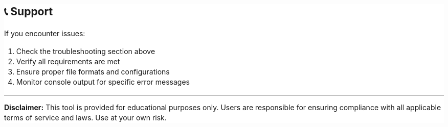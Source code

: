 ## 📞 Support

If you encounter issues:
1. Check the troubleshooting section above
2. Verify all requirements are met
3. Ensure proper file formats and configurations
4. Monitor console output for specific error messages

---

**Disclaimer:** This tool is provided for educational purposes only. Users are responsible for ensuring compliance with all applicable terms of service and laws. Use at your own risk.